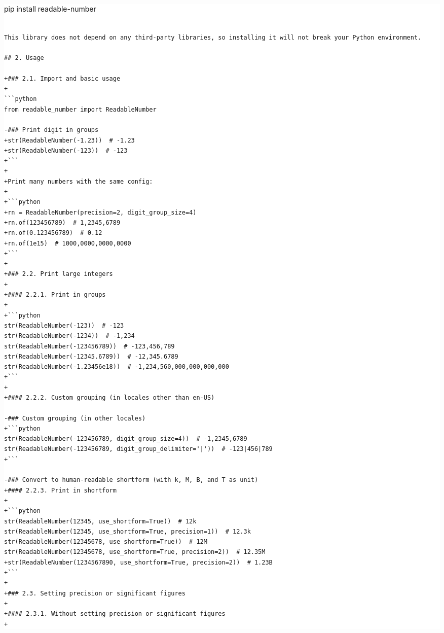 ```diff
 ```
 pip install readable-number
 ```
 
 This library does not depend on any third-party libraries, so installing it will not break your Python environment.
 
 ## 2. Usage
 
+### 2.1. Import and basic usage
+
 ```python
 from readable_number import ReadableNumber
 
-### Print digit in groups
+str(ReadableNumber(-1.23))  # -1.23
+str(ReadableNumber(-123))  # -123
+```
+
+Print many numbers with the same config:
+
+```python
+rn = ReadableNumber(precision=2, digit_group_size=4)
+rn.of(123456789)  # 1,2345,6789
+rn.of(0.123456789)  # 0.12
+rn.of(1e15)  # 1000,0000,0000,0000
+```
+
+### 2.2. Print large integers
+
+#### 2.2.1. Print in groups
+
+```python
 str(ReadableNumber(-123))  # -123
 str(ReadableNumber(-1234))  # -1,234
 str(ReadableNumber(-123456789))  # -123,456,789
 str(ReadableNumber(-12345.6789))  # -12,345.6789
 str(ReadableNumber(-1.23456e18))  # -1,234,560,000,000,000,000
+```
+
+#### 2.2.2. Custom grouping (in locales other than en-US)
 
-### Custom grouping (in other locales)
+```python
 str(ReadableNumber(-123456789, digit_group_size=4))  # -1,2345,6789
 str(ReadableNumber(-123456789, digit_group_delimiter='|'))  # -123|456|789
+```
 
-### Convert to human-readable shortform (with k, M, B, and T as unit)
+#### 2.2.3. Print in shortform
+
+```python
 str(ReadableNumber(12345, use_shortform=True))  # 12k
 str(ReadableNumber(12345, use_shortform=True, precision=1))  # 12.3k
 str(ReadableNumber(12345678, use_shortform=True))  # 12M
 str(ReadableNumber(12345678, use_shortform=True, precision=2))  # 12.35M
+str(ReadableNumber(1234567890, use_shortform=True, precision=2))  # 1.23B
+```
+
+### 2.3. Setting precision or significant figures
+
+#### 2.3.1. Without setting precision or significant figures
+
 ```